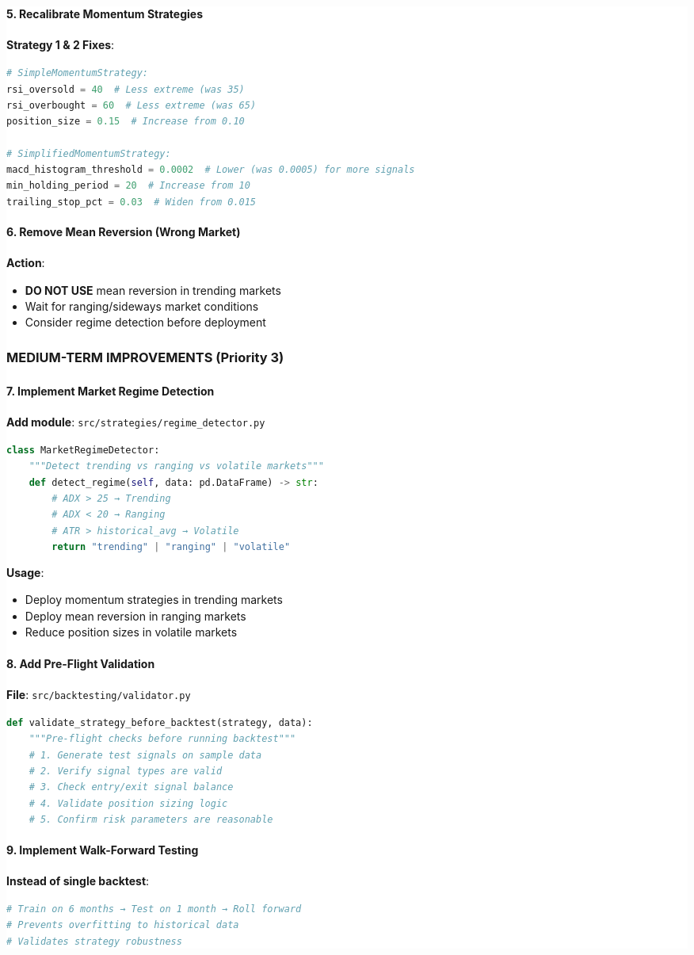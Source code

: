 #### 5. Recalibrate Momentum Strategies
**Strategy 1 & 2 Fixes**:
```python
# SimpleMomentumStrategy:
rsi_oversold = 40  # Less extreme (was 35)
rsi_overbought = 60  # Less extreme (was 65)
position_size = 0.15  # Increase from 0.10

# SimplifiedMomentumStrategy:
macd_histogram_threshold = 0.0002  # Lower (was 0.0005) for more signals
min_holding_period = 20  # Increase from 10
trailing_stop_pct = 0.03  # Widen from 0.015
```

#### 6. Remove Mean Reversion (Wrong Market)
**Action**:
- **DO NOT USE** mean reversion in trending markets
- Wait for ranging/sideways market conditions
- Consider regime detection before deployment

### MEDIUM-TERM IMPROVEMENTS (Priority 3)

#### 7. Implement Market Regime Detection
**Add module**: `src/strategies/regime_detector.py`
```python
class MarketRegimeDetector:
    """Detect trending vs ranging vs volatile markets"""
    def detect_regime(self, data: pd.DataFrame) -> str:
        # ADX > 25 → Trending
        # ADX < 20 → Ranging
        # ATR > historical_avg → Volatile
        return "trending" | "ranging" | "volatile"
```

**Usage**:
- Deploy momentum strategies in trending markets
- Deploy mean reversion in ranging markets
- Reduce position sizes in volatile markets

#### 8. Add Pre-Flight Validation
**File**: `src/backtesting/validator.py`
```python
def validate_strategy_before_backtest(strategy, data):
    """Pre-flight checks before running backtest"""
    # 1. Generate test signals on sample data
    # 2. Verify signal types are valid
    # 3. Check entry/exit signal balance
    # 4. Validate position sizing logic
    # 5. Confirm risk parameters are reasonable
```

#### 9. Implement Walk-Forward Testing
**Instead of single backtest**:
```python
# Train on 6 months → Test on 1 month → Roll forward
# Prevents overfitting to historical data
# Validates strategy robustness
```
